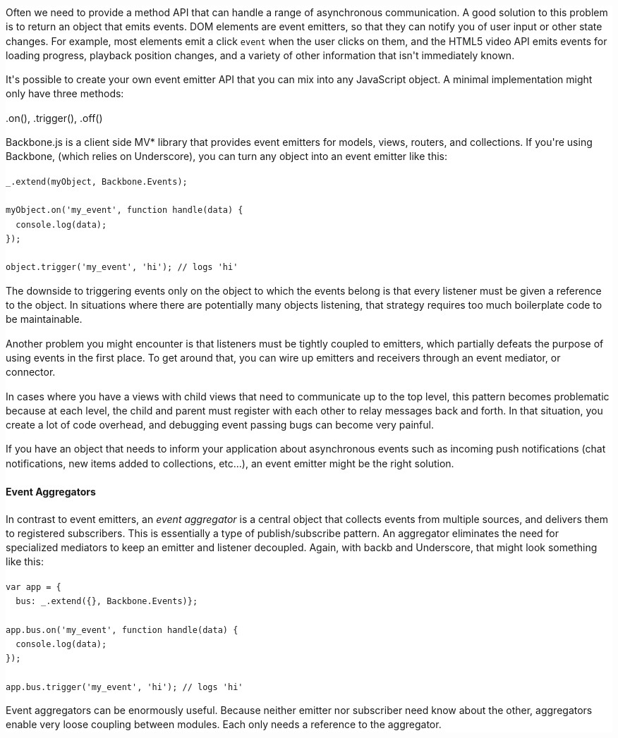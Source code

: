 Often we need to provide a method API that can handle a range of asynchronous communication. A good solution to this problem is to return an object that emits events. DOM elements are event emitters, so that they can notify you of user input or other state changes. For example, most elements emit a click `event` when the user clicks on them, and the HTML5 video API emits events for loading progress, playback position changes, and a variety of other information that isn't immediately known.

It's possible to create your own event emitter API that you can mix into any JavaScript object. A minimal implementation might only have three methods:

.on(), .trigger(), .off()

Backbone.js is a client side MV* library that provides event emitters for models, views, routers, and collections. If you're using Backbone, (which relies on Underscore), you can turn any object into an event emitter like this:

    _.extend(myObject, Backbone.Events);

    myObject.on('my_event', function handle(data) {
      console.log(data);
    });

    object.trigger('my_event', 'hi'); // logs 'hi'

The downside to triggering events only on the object to which the events belong is that every listener must be given a reference to the object. In situations where there are potentially many objects listening, that strategy requires too much boilerplate code to be maintainable.

Another problem you might encounter is that listeners must be tightly coupled to emitters, which partially defeats the purpose of using events in the first place. To get around that, you can wire up emitters and receivers through an event mediator, or connector.

In cases where you have a views with child views that need to communicate up to the top level, this pattern becomes problematic because at each level, the child and parent must register with each other to relay messages back and forth. In that situation, you create a lot of code overhead, and debugging event passing bugs can become very painful.

If you have an object that needs to inform your application about asynchronous events such as incoming push notifications (chat notifications, new items added to collections, etc...), an event emitter might be the right solution.

#### Event Aggregators

In contrast to event emitters, an _event aggregator_ is a central object that collects events from multiple sources, and delivers them to registered subscribers. This is essentially a type of publish/subscribe pattern. An aggregator eliminates the need for specialized mediators to keep an emitter and listener decoupled. Again, with backb and Underscore, that might look something like this:

    var app = {
      bus: _.extend({}, Backbone.Events)};

    app.bus.on('my_event', function handle(data) {
      console.log(data);
    });

    app.bus.trigger('my_event', 'hi'); // logs 'hi'

Event aggregators can be enormously useful. Because neither emitter nor subscriber need know about the other, aggregators enable very loose coupling between modules. Each only needs a reference to the aggregator.
